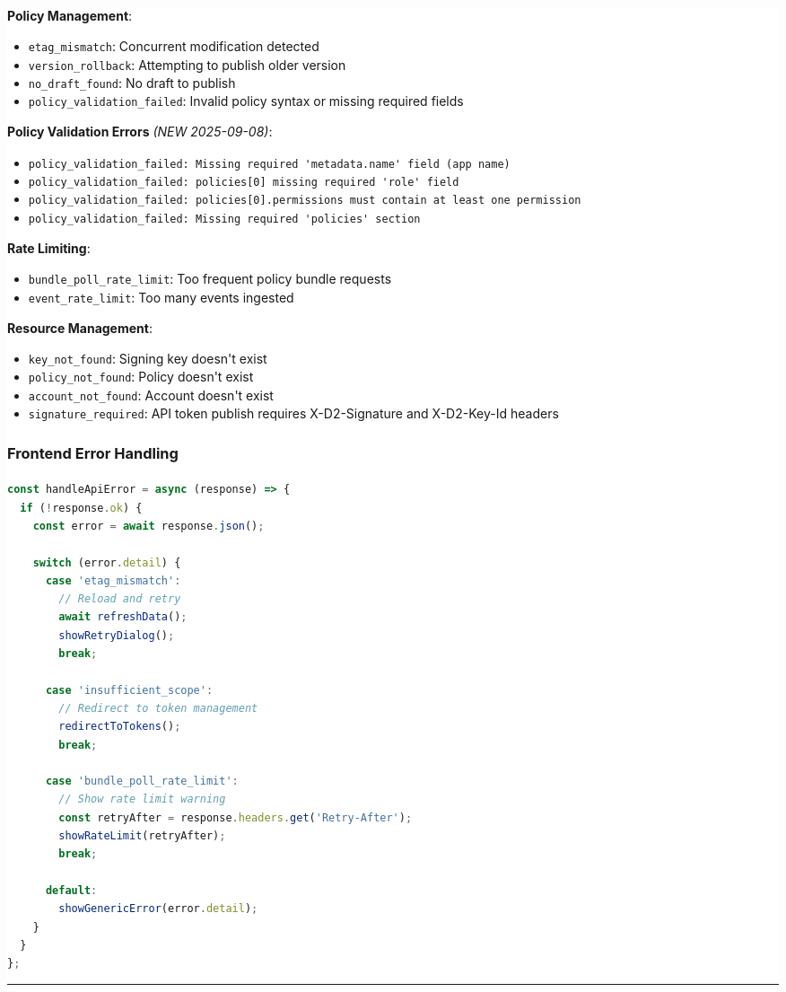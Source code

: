 **Policy Management**:
- `etag_mismatch`: Concurrent modification detected
- `version_rollback`: Attempting to publish older version
- `no_draft_found`: No draft to publish
- `policy_validation_failed`: Invalid policy syntax or missing required fields

**Policy Validation Errors** *(NEW 2025-09-08)*:
- `policy_validation_failed: Missing required 'metadata.name' field (app name)`
- `policy_validation_failed: policies[0] missing required 'role' field`
- `policy_validation_failed: policies[0].permissions must contain at least one permission`
- `policy_validation_failed: Missing required 'policies' section`

**Rate Limiting**:
- `bundle_poll_rate_limit`: Too frequent policy bundle requests
- `event_rate_limit`: Too many events ingested

**Resource Management**:
- `key_not_found`: Signing key doesn't exist
- `policy_not_found`: Policy doesn't exist
- `account_not_found`: Account doesn't exist
- `signature_required`: API token publish requires X-D2-Signature and X-D2-Key-Id headers

### Frontend Error Handling

```typescript
const handleApiError = async (response) => {
  if (!response.ok) {
    const error = await response.json();
    
    switch (error.detail) {
      case 'etag_mismatch':
        // Reload and retry
        await refreshData();
        showRetryDialog();
        break;
        
      case 'insufficient_scope':
        // Redirect to token management
        redirectToTokens();
        break;
        
      case 'bundle_poll_rate_limit':
        // Show rate limit warning
        const retryAfter = response.headers.get('Retry-After');
        showRateLimit(retryAfter);
        break;
        
      default:
        showGenericError(error.detail);
    }
  }
};
```

---